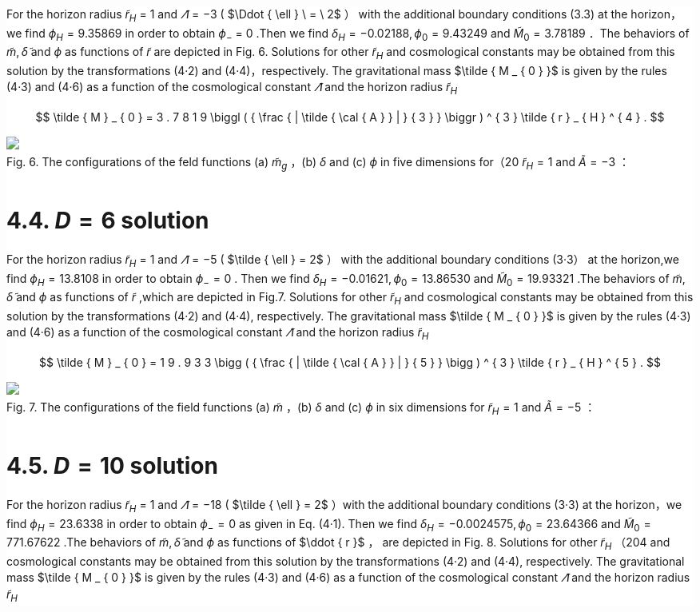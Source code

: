 For the horizon radius $\tilde { r } _ { H } ~ = ~ 1$ and $\tilde { \varLambda } = - 3$ ( $\Ddot { \ell } \ = \ 2$ ） with the additional boundary conditions (3.3) at the horizon，we find $\phi _ { H } = 9 . 3 5 8 6 9$ in order to obtain $\phi _ { - } ~ = ~ 0$ .Then we find $\delta _ { H } = - 0 . 0 2 1 8 8 , \phi _ { 0 } = 9 . 4 3 2 4 9$ and $\tilde { M } _ { 0 } = 3 . 7 8 1 8 9$ ．The behaviors of $\tilde { m } , \tilde { \delta }$ and $\phi$ as functions of $\tilde { r }$ are depicted in Fig. 6. Solutions for other $\tilde { r } _ { H }$ and cosmological constants may be obtained from this solution by the transformations (4·2) and (4·4)，respectively. The gravitational mass $\tilde { M _ { 0 } }$ is given by the rules (4·3) and (4·6) as a function of the cosmological constant $\tilde { \varLambda }$ and the horizon radius $\tilde { r } _ { H }$

$$
\tilde { M } _ { 0 } = 3 . 7 8 1 9 \biggl ( { \frac { | \tilde { \cal { A } } | } { 3 } } \biggr ) ^ { 3 } \tilde { r } _ { H } ^ { 4 } .
$$

![](images/15135661fbe5d1925c31703366a26a6dc505ef62d5af984f9e32702680723c58.jpg)  
Fig. 6. The configurations of the feld functions (a) $\tilde { m } _ { g }$ ，(b) $\delta$ and (c) $\phi$ in five dimensions for（20 $\tilde { r } _ { H } = 1$ and $\tilde { A } = - 3$ ：

# 4.4. $D = 6$ solution

For the horizon radius $\tilde { r } _ { H } ~ = ~ 1$ and $\tilde { \varLambda } = - 5$ ( $\tilde { \ell } = 2$ ） with the additional boundary conditions (3·3） at the horizon,we find $\phi _ { H } = 1 3 . 8 1 0 8$ in order to obtain $\phi _ { - } = 0$ . Then we find $\delta _ { H } = - 0 . 0 1 6 2 1 , \phi _ { 0 } = 1 3 . 8 6 5 3 0$ and $\tilde { M } _ { 0 } = 1 9 . 9 3 3 2 1$ .The behaviors of $\tilde { m } , \tilde { \delta }$ and $\phi$ as functions of $\tilde { r }$ ,which are depicted in Fig.7. Solutions for other $\tilde { r } _ { H }$ and cosmological constants may be obtained from this solution by the transformations (4·2) and (4·4), respectively. The gravitational mass $\tilde { M _ { 0 } }$ is given by the rules (4·3) and (4·6) as a function of the cosmological constant $\tilde { \varLambda }$ and the horizon radius $\tilde { r } _ { H }$

$$
\tilde { M } _ { 0 } = 1 9 . 9 3 3 \bigg ( { \frac { | \tilde { \cal { A } } | } { 5 } } \bigg ) ^ { 3 } \tilde { r } _ { H } ^ { 5 } .
$$

![](images/e94fa8b8d24992b10cddf461e7b0bbdd5d8dd97cd81d1039c952133b02607c14.jpg)  
Fig. 7. The configurations of the field functions (a) $\tilde { m }$ ，(b) $\delta$ and (c) $\phi$ in six dimensions for $\tilde { r } _ { H } = 1$ and $\tilde { A } = - 5$ ：

# 4.5. $D = 1 0$ solution

For the horizon radius $\tilde { r } _ { H } ~ = ~ 1$ and $\tilde { \varLambda } = - 1 8$ ( $\tilde { \ell } = 2$ ）with the additional boundary conditions (3·3) at the horizon，we find $\phi _ { H } = 2 3 . 6 3 3 8$ in order to obtain $\phi _ { - } = 0$ as given in Eq. (4·1). Then we find $\delta _ { H } = - 0 . 0 0 2 4 5 7 5 , \phi _ { 0 } = 2 3 . 6 4 3 6 6$ and $\tilde { M } _ { 0 } = 7 7 1 . 6 7 6 2 2$ .The behaviors of $\tilde { m } , \tilde { \delta }$ and $\phi$ as functions of $\ddot { r }$ ， are depicted in Fig. 8. Solutions for other $\tilde { r } _ { H }$ （204 and cosmological constants may be obtained from this solution by the transformations (4·2) and (4·4), respectively. The gravitational mass $\tilde { M _ { 0 } }$ is given by the rules (4·3) and (4·6) as a function of the cosmological constant $\tilde { \varLambda }$ and the horizon radius $\tilde { r } _ { H }$
